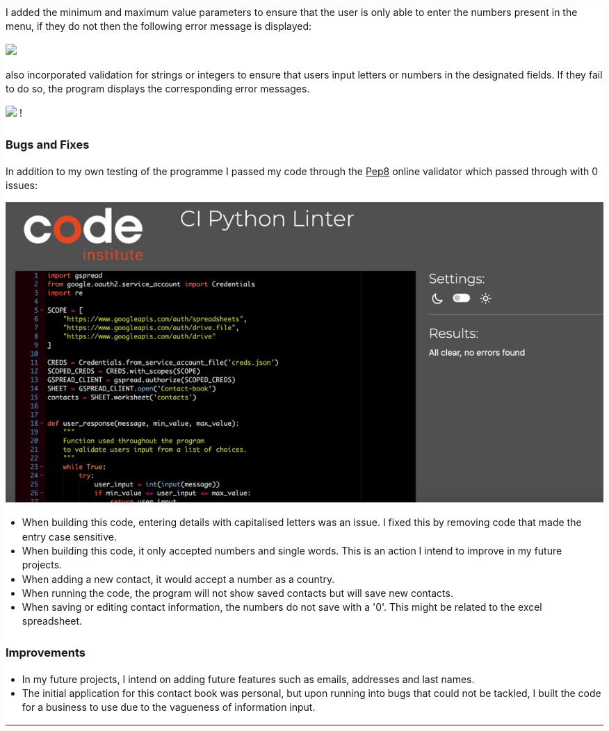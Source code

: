 I added the minimum and maximum value parameters to ensure that the user is only able to enter the numbers present in the menu, if they do not then the following error message is displayed:  

![](assets/images/invalid_msg.png)

 also incorporated validation for strings or integers to ensure that users input letters or numbers in the designated fields. If they fail to do so, the program displays the corresponding error messages. 

![](assets/images/invalid_msg2.png)
! [](assets/images/invalid-msg3.png)

### Bugs and Fixes

In addition to my own testing of the programme I passed my code through the [Pep8](http://pep8online.com/checkresult) online validator which passed through with 0 issues:

![](assets/images/validation.png)

- When building this code, entering details with capitalised letters was an issue. I fixed this by removing code that made the entry case sensitive. 
- When building this code, it only accepted numbers and single words. This is an action I intend to improve in my future projects.
- When adding a new contact, it would accept a number as a country.
- When running the code, the program will not show saved contacts but will save new contacts.
- When saving or editing contact information, the numbers do not save with a '0'. This might be related to the excel spreadsheet.

### Improvements
- In my future projects, I intend on adding future features such as emails, addresses and last names.
- The initial application for this contact book was personal, but upon running into bugs that could not be tackled, I built the code for a business to use due to the vagueness of information input.

---